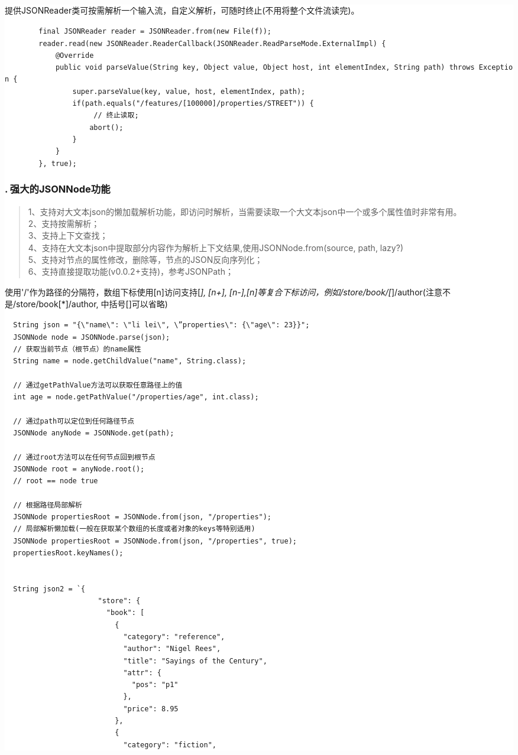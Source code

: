 提供JSONReader类可按需解析一个输入流，自定义解析，可随时终止(不用将整个文件流读完)。

```
        final JSONReader reader = JSONReader.from(new File(f));
        reader.read(new JSONReader.ReaderCallback(JSONReader.ReadParseMode.ExternalImpl) {
            @Override
            public void parseValue(String key, Object value, Object host, int elementIndex, String path) throws Exception {
                super.parseValue(key, value, host, elementIndex, path);
                if(path.equals("/features/[100000]/properties/STREET")) {
                     // 终止读取;
                    abort();
                }
            }
        }, true);
```

### . 强大的JSONNode功能

> 1、支持对大文本json的懒加载解析功能，即访问时解析，当需要读取一个大文本json中一个或多个属性值时非常有用。<br>
> 2、支持按需解析；<br>
> 3、支持上下文查找；<br>
> 4、支持在大文本json中提取部分内容作为解析上下文结果,使用JSONNode.from(source, path, lazy?)  <br>
> 5、支持对节点的属性修改，删除等，节点的JSON反向序列化；<br>
> 6、支持直接提取功能(v0.0.2+支持)，参考JSONPath；

使用'/'作为路径的分隔符，数组下标使用[n]访问支持[*], [n+], [n-],[n]等复合下标访问，例如/store/book/[*]/author(注意不是/store/book[*]/author, 中括号[]可以省略)

```
  String json = "{\"name\": \"li lei\", \”properties\": {\"age\": 23}}";
  JSONNode node = JSONNode.parse(json);
  // 获取当前节点（根节点）的name属性
  String name = node.getChildValue("name", String.class);
  
  // 通过getPathValue方法可以获取任意路径上的值
  int age = node.getPathValue("/properties/age", int.class);
  
  // 通过path可以定位到任何路径节点
  JSONNode anyNode = JSONNode.get(path);
  
  // 通过root方法可以在任何节点回到根节点
  JSONNode root = anyNode.root();
  // root == node true
  
  // 根据路径局部解析
  JSONNode propertiesRoot = JSONNode.from(json, "/properties");
  // 局部解析懒加载(一般在获取某个数组的长度或者对象的keys等特别适用)
  JSONNode propertiesRoot = JSONNode.from(json, "/properties", true);
  propertiesRoot.keyNames();
  
  
  String json2 = `{
                      "store": {
                        "book": [
                          {
                            "category": "reference",
                            "author": "Nigel Rees",
                            "title": "Sayings of the Century",
                            "attr": {
                              "pos": "p1"
                            },
                            "price": 8.95
                          },
                          {
                            "category": "fiction",
```